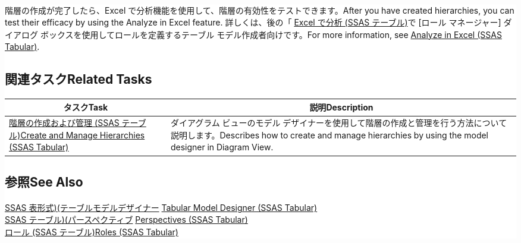  <span data-ttu-id="9a0c0-149">階層の作成が完了したら、Excel で分析機能を使用して、階層の有効性をテストできます。</span><span class="sxs-lookup"><span data-stu-id="9a0c0-149">After you have created hierarchies, you can test their efficacy by using the Analyze in Excel feature.</span></span> <span data-ttu-id="9a0c0-150">詳しくは、後の「 [Excel で分析 &#40;SSAS テーブル&#41;](analyze-in-excel-ssas-tabular.md)で [ロール マネージャー] ダイアログ ボックスを使用してロールを定義するテーブル モデル作成者向けです。</span><span class="sxs-lookup"><span data-stu-id="9a0c0-150">For more information, see [Analyze in Excel &#40;SSAS Tabular&#41;](analyze-in-excel-ssas-tabular.md).</span></span>  
  
##  <a name="related-tasks"></a><a name="bkmk_related_tasks"></a> <span data-ttu-id="9a0c0-151">関連タスク</span><span class="sxs-lookup"><span data-stu-id="9a0c0-151">Related Tasks</span></span>  
  
|<span data-ttu-id="9a0c0-152">タスク</span><span class="sxs-lookup"><span data-stu-id="9a0c0-152">Task</span></span>|<span data-ttu-id="9a0c0-153">説明</span><span class="sxs-lookup"><span data-stu-id="9a0c0-153">Description</span></span>|  
|----------|-----------------|  
|[<span data-ttu-id="9a0c0-154">階層の作成および管理 &#40;SSAS テーブル&#41;</span><span class="sxs-lookup"><span data-stu-id="9a0c0-154">Create and Manage Hierarchies &#40;SSAS Tabular&#41;</span></span>](hierarchies-ssas-tabular.md)|<span data-ttu-id="9a0c0-155">ダイアグラム ビューのモデル デザイナーを使用して階層の作成と管理を行う方法について説明します。</span><span class="sxs-lookup"><span data-stu-id="9a0c0-155">Describes how to create and manage hierarchies by using the model designer in Diagram View.</span></span>|  
  
## <a name="see-also"></a><span data-ttu-id="9a0c0-156">参照</span><span class="sxs-lookup"><span data-stu-id="9a0c0-156">See Also</span></span>  
 <span data-ttu-id="9a0c0-157">[SSAS 表形式&#41;&#40;テーブルモデルデザイナー](../tabular-model-designer-ssas-tabular.md) </span><span class="sxs-lookup"><span data-stu-id="9a0c0-157">[Tabular Model Designer &#40;SSAS Tabular&#41;](../tabular-model-designer-ssas-tabular.md) </span></span>  
 <span data-ttu-id="9a0c0-158">[SSAS テーブル&#41;&#40;パースペクティブ](perspectives-ssas-tabular.md) </span><span class="sxs-lookup"><span data-stu-id="9a0c0-158">[Perspectives &#40;SSAS Tabular&#41;](perspectives-ssas-tabular.md) </span></span>  
 [<span data-ttu-id="9a0c0-159">ロール (SSAS テーブル)</span><span class="sxs-lookup"><span data-stu-id="9a0c0-159">Roles &#40;SSAS Tabular&#41;</span></span>](roles-ssas-tabular.md)  
  
  
